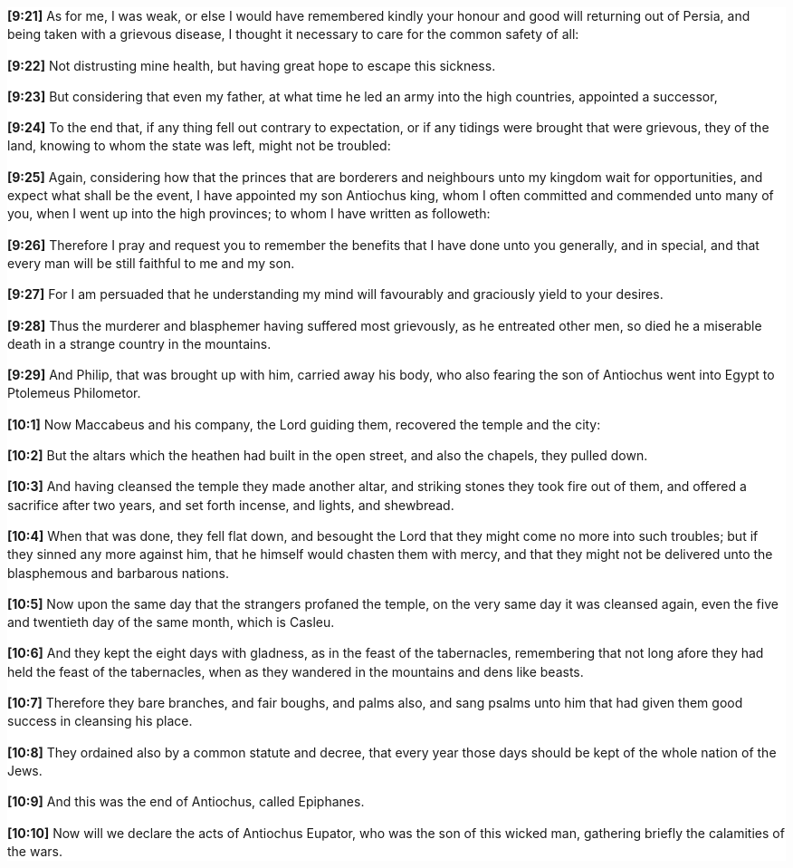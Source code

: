 **[9:21]** As for me, I was weak, or else I would have remembered kindly your honour and good will returning out of Persia, and being taken with a grievous disease, I thought it necessary to care for the common safety of all:

**[9:22]** Not distrusting mine health, but having great hope to escape this sickness.

**[9:23]** But considering that even my father, at what time he led an army into the high countries, appointed a successor,

**[9:24]** To the end that, if any thing fell out contrary to expectation, or if any tidings were brought that were grievous, they of the land, knowing to whom the state was left, might not be troubled:

**[9:25]** Again, considering how that the princes that are borderers and neighbours unto my kingdom wait for opportunities, and expect what shall be the event, I have appointed my son Antiochus king, whom I often committed and commended unto many of you, when I went up into the high provinces; to whom I have written as followeth:

**[9:26]** Therefore I pray and request you to remember the benefits that I have done unto you generally, and in special, and that every man will be still faithful to me and my son.

**[9:27]** For I am persuaded that he understanding my mind will favourably and graciously yield to your desires.

**[9:28]** Thus the murderer and blasphemer having suffered most grievously, as he entreated other men, so died he a miserable death in a strange country in the mountains.

**[9:29]** And Philip, that was brought up with him, carried away his body, who also fearing the son of Antiochus went into Egypt to Ptolemeus Philometor.


**[10:1]** Now Maccabeus and his company, the Lord guiding them, recovered the temple and the city:

**[10:2]** But the altars which the heathen had built in the open street, and also the chapels, they pulled down.

**[10:3]** And having cleansed the temple they made another altar, and striking stones they took fire out of them, and offered a sacrifice after two years, and set forth incense, and lights, and shewbread.

**[10:4]** When that was done, they fell flat down, and besought the Lord that they might come no more into such troubles; but if they sinned any more against him, that he himself would chasten them with mercy, and that they might not be delivered unto the blasphemous and barbarous nations.

**[10:5]** Now upon the same day that the strangers profaned the temple, on the very same day it was cleansed again, even the five and twentieth day of the same month, which is Casleu.

**[10:6]** And they kept the eight days with gladness, as in the feast of the tabernacles, remembering that not long afore they had held the feast of the tabernacles, when as they wandered in the mountains and dens like beasts.

**[10:7]** Therefore they bare branches, and fair boughs, and palms also, and sang psalms unto him that had given them good success in cleansing his place.

**[10:8]** They ordained also by a common statute and decree, that every year those days should be kept of the whole nation of the Jews.

**[10:9]** And this was the end of Antiochus, called Epiphanes.

**[10:10]** Now will we declare the acts of Antiochus Eupator, who was the son of this wicked man, gathering briefly the calamities of the wars.
